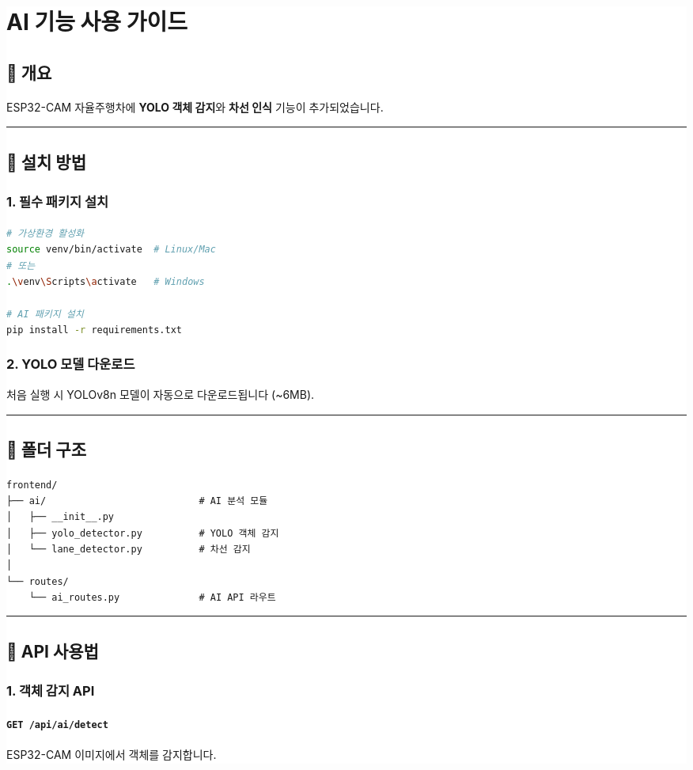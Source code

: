 # AI 기능 사용 가이드

## 📖 개요

ESP32-CAM 자율주행차에 **YOLO 객체 감지**와 **차선 인식** 기능이 추가되었습니다.

---

## 🔧 설치 방법

### 1. 필수 패키지 설치

```bash
# 가상환경 활성화
source venv/bin/activate  # Linux/Mac
# 또는
.\venv\Scripts\activate   # Windows

# AI 패키지 설치
pip install -r requirements.txt
```

### 2. YOLO 모델 다운로드

처음 실행 시 YOLOv8n 모델이 자동으로 다운로드됩니다 (~6MB).

---

## 📁 폴더 구조

```
frontend/
├── ai/                           # AI 분석 모듈
│   ├── __init__.py
│   ├── yolo_detector.py          # YOLO 객체 감지
│   └── lane_detector.py          # 차선 감지
│
└── routes/
    └── ai_routes.py              # AI API 라우트
```

---

## 🚀 API 사용법

### 1. 객체 감지 API

#### `GET /api/ai/detect`

ESP32-CAM 이미지에서 객체를 감지합니다.
